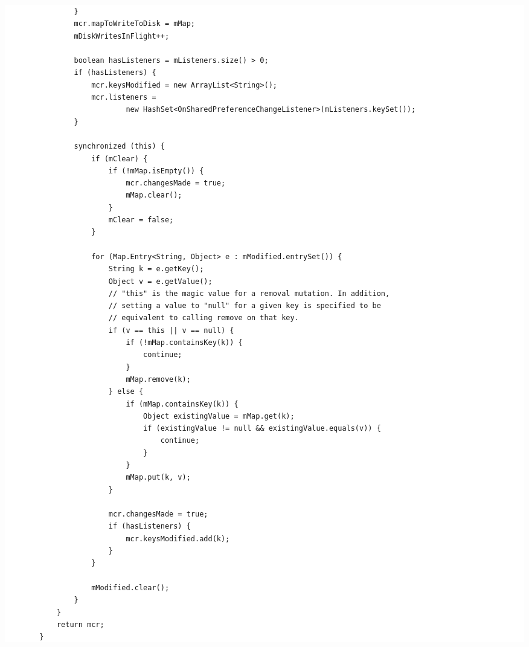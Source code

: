 ```
                }
                mcr.mapToWriteToDisk = mMap;
                mDiskWritesInFlight++;

                boolean hasListeners = mListeners.size() > 0;
                if (hasListeners) {
                    mcr.keysModified = new ArrayList<String>();
                    mcr.listeners =
                            new HashSet<OnSharedPreferenceChangeListener>(mListeners.keySet());
                }

                synchronized (this) {
                    if (mClear) {
                        if (!mMap.isEmpty()) {
                            mcr.changesMade = true;
                            mMap.clear();
                        }
                        mClear = false;
                    }

                    for (Map.Entry<String, Object> e : mModified.entrySet()) {
                        String k = e.getKey();
                        Object v = e.getValue();
                        // "this" is the magic value for a removal mutation. In addition,
                        // setting a value to "null" for a given key is specified to be
                        // equivalent to calling remove on that key.
                        if (v == this || v == null) {
                            if (!mMap.containsKey(k)) {
                                continue;
                            }
                            mMap.remove(k);
                        } else {
                            if (mMap.containsKey(k)) {
                                Object existingValue = mMap.get(k);
                                if (existingValue != null && existingValue.equals(v)) {
                                    continue;
                                }
                            }
                            mMap.put(k, v);
                        }

                        mcr.changesMade = true;
                        if (hasListeners) {
                            mcr.keysModified.add(k);
                        }
                    }

                    mModified.clear();
                }
            }
            return mcr;
        }	
```

